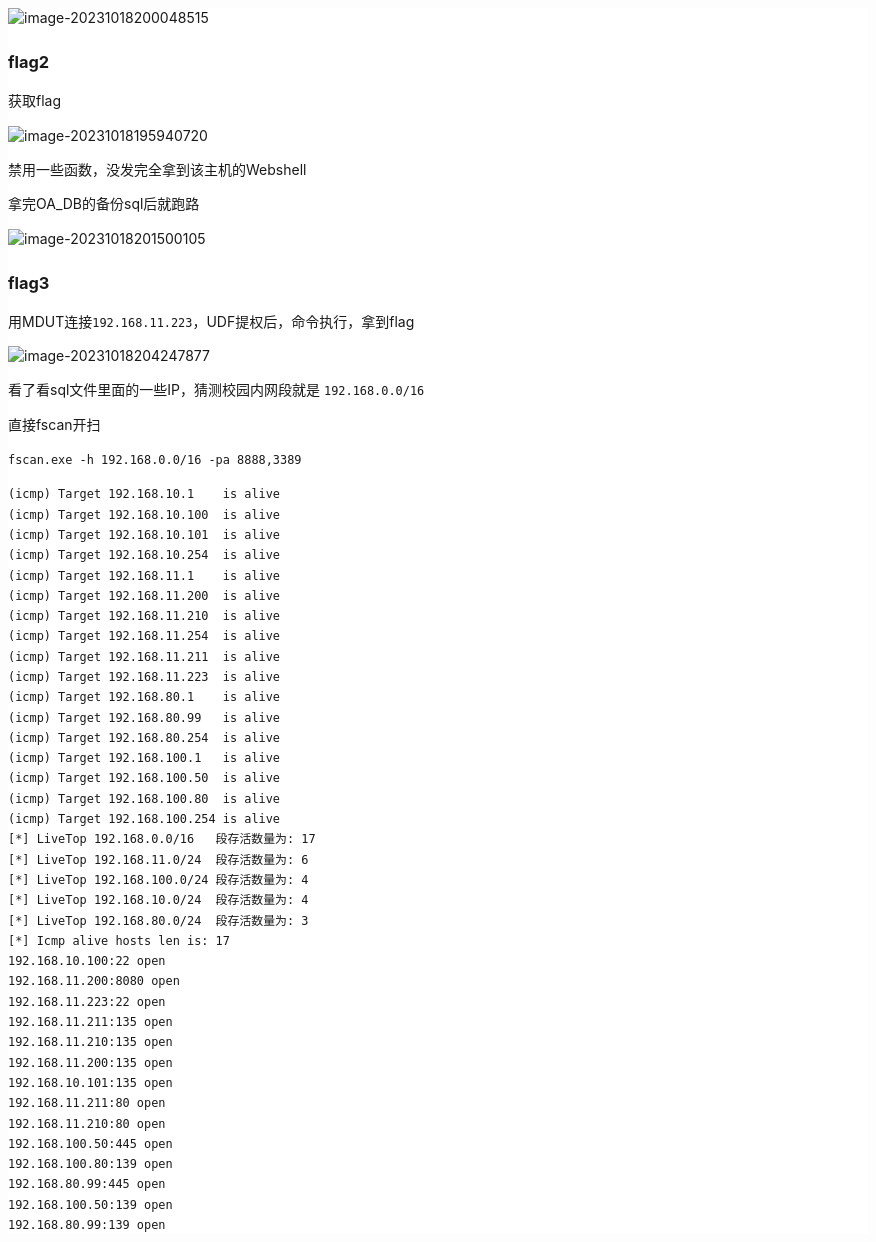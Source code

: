 ![image-20231018200048515](C:\Users\绮洛\AppData\Roaming\Typora\typora-user-images\image-20231018200048515.png)

### flag2

获取flag

![image-20231018195940720](C:\Users\绮洛\AppData\Roaming\Typora\typora-user-images\image-20231018195940720.png)

禁用一些函数，没发完全拿到该主机的Webshell

拿完OA_DB的备份sql后就跑路

![image-20231018201500105](C:\Users\绮洛\AppData\Roaming\Typora\typora-user-images\image-20231018201500105.png)

### flag3

用MDUT连接`192.168.11.223`，UDF提权后，命令执行，拿到flag

![image-20231018204247877](C:\Users\绮洛\AppData\Roaming\Typora\typora-user-images\image-20231018204247877.png)

看了看sql文件里面的一些IP，猜测校园内网段就是 `192.168.0.0/16`

直接fscan开扫

```
fscan.exe -h 192.168.0.0/16 -pa 8888,3389
```

```
(icmp) Target 192.168.10.1    is alive
(icmp) Target 192.168.10.100  is alive
(icmp) Target 192.168.10.101  is alive
(icmp) Target 192.168.10.254  is alive
(icmp) Target 192.168.11.1    is alive
(icmp) Target 192.168.11.200  is alive
(icmp) Target 192.168.11.210  is alive
(icmp) Target 192.168.11.254  is alive
(icmp) Target 192.168.11.211  is alive
(icmp) Target 192.168.11.223  is alive
(icmp) Target 192.168.80.1    is alive
(icmp) Target 192.168.80.99   is alive
(icmp) Target 192.168.80.254  is alive
(icmp) Target 192.168.100.1   is alive
(icmp) Target 192.168.100.50  is alive
(icmp) Target 192.168.100.80  is alive
(icmp) Target 192.168.100.254 is alive
[*] LiveTop 192.168.0.0/16   段存活数量为: 17
[*] LiveTop 192.168.11.0/24  段存活数量为: 6
[*] LiveTop 192.168.100.0/24 段存活数量为: 4
[*] LiveTop 192.168.10.0/24  段存活数量为: 4
[*] LiveTop 192.168.80.0/24  段存活数量为: 3
[*] Icmp alive hosts len is: 17
192.168.10.100:22 open
192.168.11.200:8080 open
192.168.11.223:22 open
192.168.11.211:135 open
192.168.11.210:135 open
192.168.11.200:135 open
192.168.10.101:135 open
192.168.11.211:80 open
192.168.11.210:80 open
192.168.100.50:445 open
192.168.100.80:139 open
192.168.80.99:445 open
192.168.100.50:139 open
192.168.80.99:139 open
```